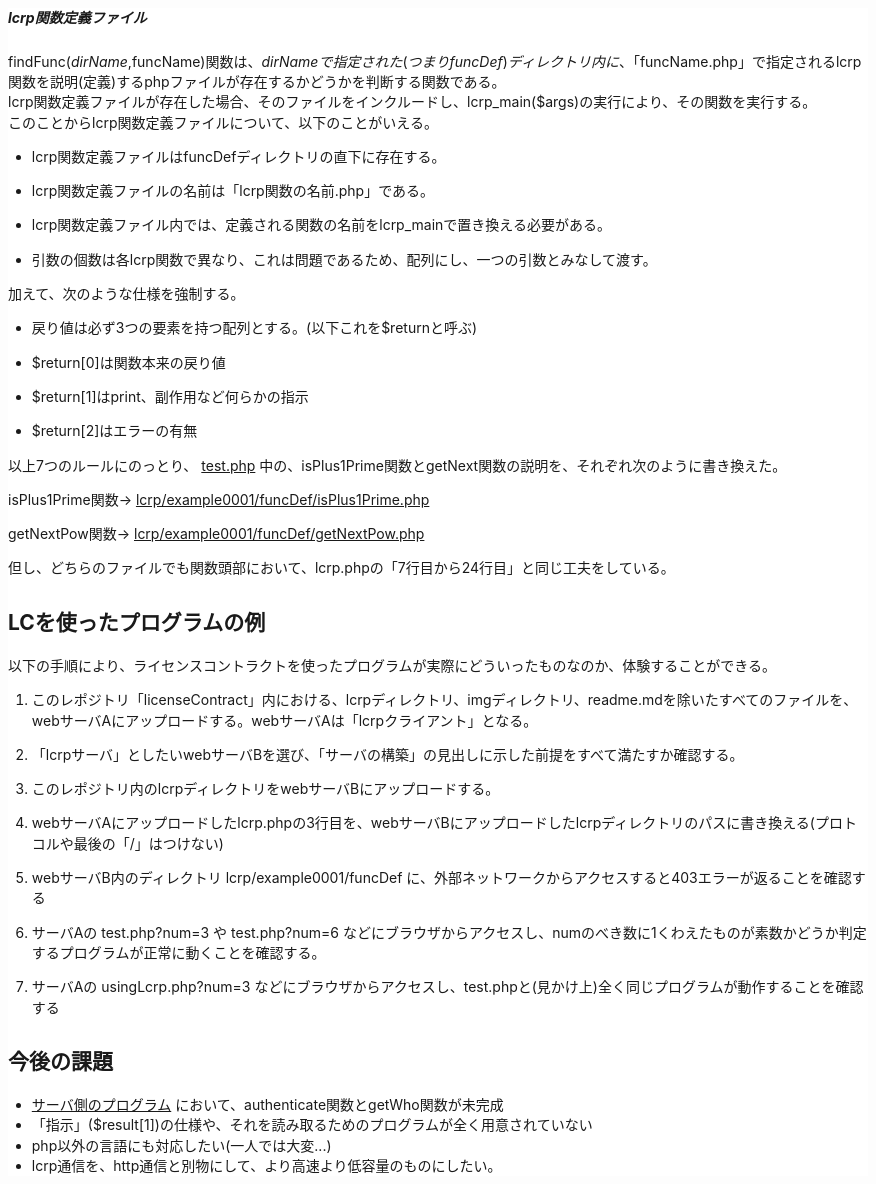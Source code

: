 ##### lcrp関数定義ファイル

findFunc($dirName,$funcName)関数は、$dirNameで指定された(つまりfuncDef)ディレクトリ内に、「$funcName.php」で指定されるlcrp関数を説明(定義)するphpファイルが存在するかどうかを判断する関数である。  
lcrp関数定義ファイルが存在した場合、そのファイルをインクルードし、lcrp_main($args)の実行により、その関数を実行する。  
このことからlcrp関数定義ファイルについて、以下のことがいえる。  

- lcrp関数定義ファイルはfuncDefディレクトリの直下に存在する。

- lcrp関数定義ファイルの名前は「lcrp関数の名前.php」である。

- lcrp関数定義ファイル内では、定義される関数の名前をlcrp_mainで置き換える必要がある。

- 引数の個数は各lcrp関数で異なり、これは問題であるため、配列にし、一つの引数とみなして渡す。  

加えて、次のような仕様を強制する。  

- 戻り値は必ず3つの要素を持つ配列とする。(以下これを$returnと呼ぶ)

- $return[0]は関数本来の戻り値

- $return[1]はprint、副作用など何らかの指示

- $return[2]はエラーの有無

以上7つのルールにのっとり、 [test.php](test.php) 中の、isPlus1Prime関数とgetNext関数の説明を、それぞれ次のように書き換えた。  

isPlus1Prime関数→ [lcrp/example0001/funcDef/isPlus1Prime.php](lcrp/example0001/funcDef/isPlus1Prime.php)

getNextPow関数→ [lcrp/example0001/funcDef/getNextPow.php](lcrp/example0001/funcDef/getNextPow.php)

但し、どちらのファイルでも関数頭部において、lcrp.phpの「7行目から24行目」と同じ工夫をしている。

## LCを使ったプログラムの例
以下の手順により、ライセンスコントラクトを使ったプログラムが実際にどういったものなのか、体験することができる。

1. このレポジトリ「licenseContract」内における、lcrpディレクトリ、imgディレクトリ、readme.mdを除いたすべてのファイルを、webサーバAにアップロードする。webサーバAは「lcrpクライアント」となる。

2. 「lcrpサーバ」としたいwebサーバBを選び、「サーバの構築」の見出しに示した前提をすべて満たすか確認する。

3. このレポジトリ内のlcrpディレクトリをwebサーバBにアップロードする。

4. webサーバAにアップロードしたlcrp.phpの3行目を、webサーバBにアップロードしたlcrpディレクトリのパスに書き換える(プロトコルや最後の「/」はつけない)

5. webサーバB内のディレクトリ lcrp/example0001/funcDef に、外部ネットワークからアクセスすると403エラーが返ることを確認する

6. サーバAの test.php?num=3 や test.php?num=6 などにブラウザからアクセスし、numのべき数に1くわえたものが素数かどうか判定するプログラムが正常に動くことを確認する。

7. サーバAの usingLcrp.php?num=3 などにブラウザからアクセスし、test.phpと(見かけ上)全く同じプログラムが動作することを確認する

## 今後の課題
- [サーバ側のプログラム](lcrp/example0001/index.php) において、authenticate関数とgetWho関数が未完成
- 「指示」($result[1])の仕様や、それを読み取るためのプログラムが全く用意されていない
- php以外の言語にも対応したい(一人では大変...)
- lcrp通信を、http通信と別物にして、より高速より低容量のものにしたい。

